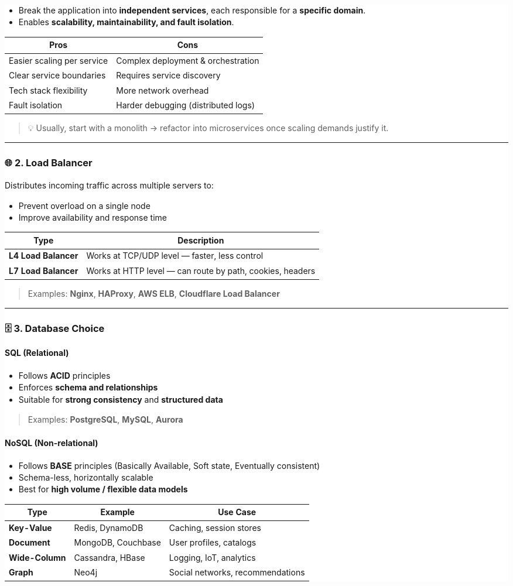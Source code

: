 * Break the application into **independent services**, each responsible for a **specific domain**.
* Enables **scalability, maintainability, and fault isolation**.

| Pros                       | Cons                                |
| -------------------------- | ----------------------------------- |
| Easier scaling per service | Complex deployment & orchestration  |
| Clear service boundaries   | Requires service discovery          |
| Tech stack flexibility     | More network overhead               |
| Fault isolation            | Harder debugging (distributed logs) |

> 💡 Usually, start with a monolith → refactor into microservices once scaling demands justify it.

---

### 🌐 2. Load Balancer

Distributes incoming traffic across multiple servers to:

* Prevent overload on a single node
* Improve availability and response time

| Type                 | Description                                               |
| -------------------- | --------------------------------------------------------- |
| **L4 Load Balancer** | Works at TCP/UDP level — faster, less control             |
| **L7 Load Balancer** | Works at HTTP level — can route by path, cookies, headers |

> Examples: **Nginx**, **HAProxy**, **AWS ELB**, **Cloudflare Load Balancer**

---

### 🗄️ 3. Database Choice

#### **SQL (Relational)**

* Follows **ACID** principles
* Enforces **schema and relationships**
* Suitable for **strong consistency** and **structured data**

> Examples: **PostgreSQL**, **MySQL**, **Aurora**

#### **NoSQL (Non-relational)**

* Follows **BASE** principles (Basically Available, Soft state, Eventually consistent)
* Schema-less, horizontally scalable
* Best for **high volume / flexible data models**

| Type            | Example            | Use Case                         |
| --------------- | ------------------ | -------------------------------- |
| **Key-Value**   | Redis, DynamoDB    | Caching, session stores          |
| **Document**    | MongoDB, Couchbase | User profiles, catalogs          |
| **Wide-Column** | Cassandra, HBase   | Logging, IoT, analytics          |
| **Graph**       | Neo4j              | Social networks, recommendations |
